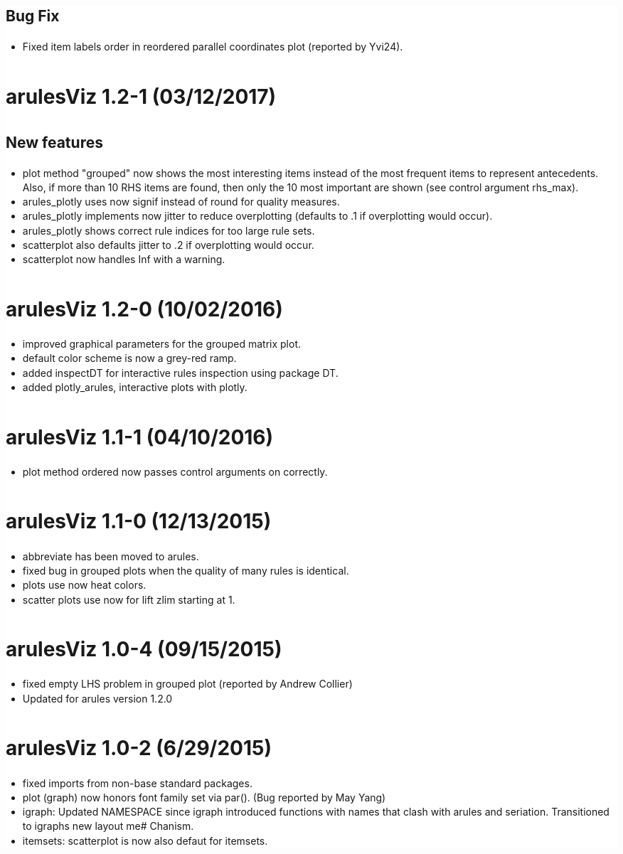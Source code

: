 ## Bug Fix
* Fixed item labels order in reordered parallel coordinates plot 
    (reported by Yvi24).


# arulesViz 1.2-1 (03/12/2017)

## New features

* plot method "grouped" now shows the most interesting items instead of the
  most frequent items to represent antecedents. Also, if more than 10 RHS
  items are found, then only the 10 most important are shown (see control 
  argument rhs_max).
* arules_plotly uses now signif instead of round for quality measures. 
* arules_plotly implements now jitter to reduce overplotting (defaults
    to .1 if overplotting would occur).
* arules_plotly shows correct rule indices for too large rule sets. 
* scatterplot also defaults jitter to .2 if overplotting would occur.
* scatterplot now handles Inf with a warning.

# arulesViz 1.2-0 (10/02/2016)

* improved graphical parameters for the grouped matrix plot.
* default color scheme is now a grey-red ramp.
* added inspectDT for interactive rules inspection using package DT.
* added plotly_arules, interactive plots with plotly.

# arulesViz 1.1-1 (04/10/2016)

* plot method ordered now passes control arguments on correctly.

# arulesViz 1.1-0 (12/13/2015)

* abbreviate has been moved to arules. 
* fixed bug in grouped plots when the quality of many rules is identical.
* plots use now heat colors. 
* scatter plots use now for lift zlim starting at 1.

# arulesViz 1.0-4 (09/15/2015)

* fixed empty LHS problem in grouped plot (reported by Andrew Collier)
* Updated for arules version 1.2.0

# arulesViz 1.0-2 (6/29/2015)

* fixed imports from non-base standard packages.
* plot (graph) now honors font family set via par(). 
      (Bug reported by May Yang) 
* igraph: Updated NAMESPACE since igraph introduced functions with 
      names that clash with arules and seriation. 
      Transitioned to igraphs new layout me# Chanism. 
* itemsets: scatterplot is now also defaut for itemsets.
